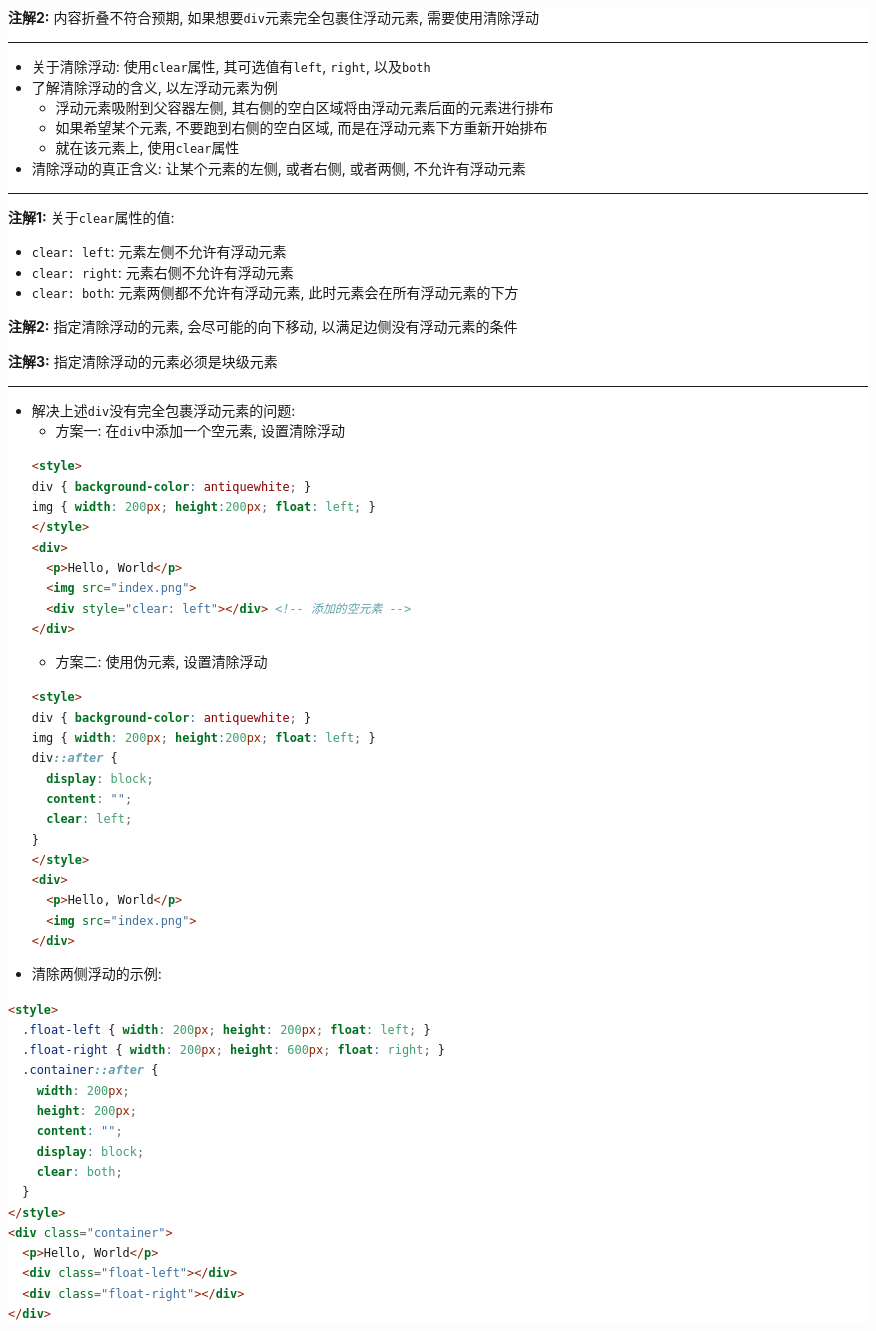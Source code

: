 **注解2:** 内容折叠不符合预期, 如果想要`div`元素完全包裹住浮动元素, 需要使用清除浮动
***
+ 关于清除浮动: 使用`clear`属性, 其可选值有`left`, `right`, 以及`both`
+ 了解清除浮动的含义, 以左浮动元素为例
  - 浮动元素吸附到父容器左侧, 其右侧的空白区域将由浮动元素后面的元素进行排布
  - 如果希望某个元素, 不要跑到右侧的空白区域, 而是在浮动元素下方重新开始排布
  - 就在该元素上, 使用`clear`属性
+ 清除浮动的真正含义: 让某个元素的左侧, 或者右侧, 或者两侧, 不允许有浮动元素
***
**注解1:** 关于`clear`属性的值:
+ `clear: left`: 元素左侧不允许有浮动元素
+ `clear: right`: 元素右侧不允许有浮动元素
+ `clear: both`: 元素两侧都不允许有浮动元素, 此时元素会在所有浮动元素的下方

**注解2:** 指定清除浮动的元素, 会尽可能的向下移动, 以满足边侧没有浮动元素的条件

**注解3:** 指定清除浮动的元素必须是块级元素
***
+ 解决上述`div`没有完全包裹浮动元素的问题:
  - 方案一: 在`div`中添加一个空元素, 设置清除浮动
  ```HTML
  <style>
  div { background-color: antiquewhite; }
  img { width: 200px; height:200px; float: left; }
  </style>
  <div>
    <p>Hello, World</p>
    <img src="index.png">
    <div style="clear: left"></div> <!-- 添加的空元素 -->
  </div>
  ```
  - 方案二: 使用伪元素, 设置清除浮动
  ```HTML
  <style>
  div { background-color: antiquewhite; }
  img { width: 200px; height:200px; float: left; }
  div::after {
    display: block;
    content: "";
    clear: left;
  }
  </style>
  <div>
    <p>Hello, World</p>
    <img src="index.png">
  </div>
  ```
+ 清除两侧浮动的示例:
```HTML
<style>
  .float-left { width: 200px; height: 200px; float: left; }
  .float-right { width: 200px; height: 600px; float: right; }
  .container::after {
    width: 200px;
    height: 200px;
    content: "";
    display: block;
    clear: both;
  }
</style>
<div class="container">
  <p>Hello, World</p>
  <div class="float-left"></div>
  <div class="float-right"></div>
</div>
```